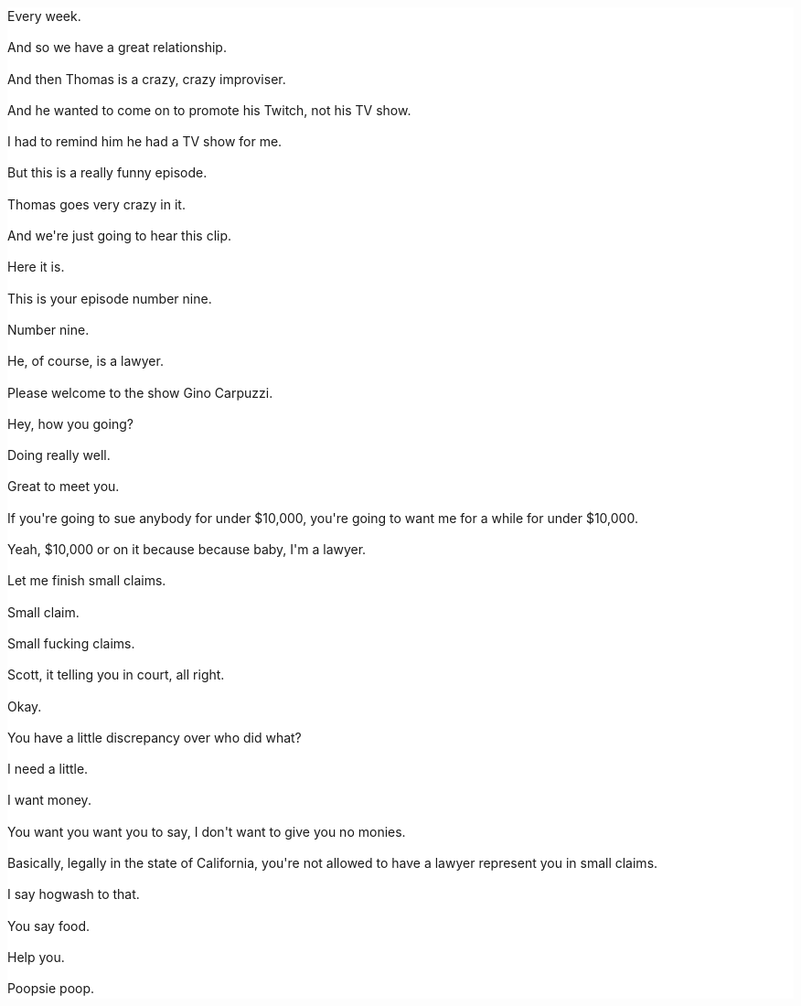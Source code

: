 Every week.

And so we have a great relationship.

And then Thomas is a crazy, crazy improviser.

And he wanted to come on to promote his Twitch, not his TV show.

I had to remind him he had a TV show for me.

But this is a really funny episode.

Thomas goes very crazy in it.

And we're just going to hear this clip.

Here it is.

This is your episode number nine.

Number nine.

He, of course, is a lawyer.

Please welcome to the show Gino Carpuzzi.

Hey, how you going?

Doing really well.

Great to meet you.

If you're going to sue anybody for under $10,000, you're going to want me for a while for under $10,000.

Yeah, $10,000 or on it because because baby, I'm a lawyer.

Let me finish small claims.

Small claim.

Small fucking claims.

Scott, it telling you in court, all right.

Okay.

You have a little discrepancy over who did what?

I need a little.

I want money.

You want you want you to say, I don't want to give you no monies.

Basically, legally in the state of California, you're not allowed to have a lawyer represent you in small claims.

I say hogwash to that.

You say food.

Help you.

Poopsie poop.

